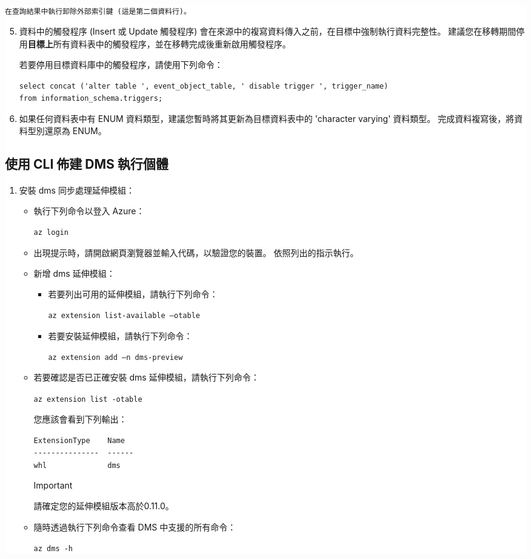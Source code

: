     在查詢結果中執行卸除外部索引鍵 (這是第二個資料行)。

5. 資料中的觸發程序 (Insert 或 Update 觸發程序) 會在來源中的複寫資料傳入之前，在目標中強制執行資料完整性。 建議您在移轉期間停用**目標上**所有資料表中的觸發程序，並在移轉完成後重新啟用觸發程序。

    若要停用目標資料庫中的觸發程序，請使用下列命令：

    ```
    select concat ('alter table ', event_object_table, ' disable trigger ', trigger_name)
    from information_schema.triggers;
    ```

6. 如果任何資料表中有 ENUM 資料類型，建議您暫時將其更新為目標資料表中的 'character varying' 資料類型。 完成資料複寫後，將資料型別還原為 ENUM。

## <a name="provisioning-an-instance-of-dms-using-the-cli"></a>使用 CLI 佈建 DMS 執行個體

1. 安裝 dms 同步處理延伸模組：
   * 執行下列命令以登入 Azure：
       ```
       az login
       ```

   * 出現提示時，請開啟網頁瀏覽器並輸入代碼，以驗證您的裝置。 依照列出的指示執行。
   * 新增 dms 延伸模組：
       * 若要列出可用的延伸模組，請執行下列命令：

           ```
           az extension list-available –otable
           ```

       * 若要安裝延伸模組，請執行下列命令：

           ```
           az extension add –n dms-preview
           ```

   * 若要確認是否已正確安裝 dms 延伸模組，請執行下列命令：

       ```
       az extension list -otable
       ```
       您應該會看到下列輸出：

       ```
       ExtensionType    Name
       ---------------  ------
       whl              dms
       ```

      > [!IMPORTANT]
      > 請確定您的延伸模組版本高於0.11.0。

   * 隨時透過執行下列命令查看 DMS 中支援的所有命令：

       ```
       az dms -h
       ```
